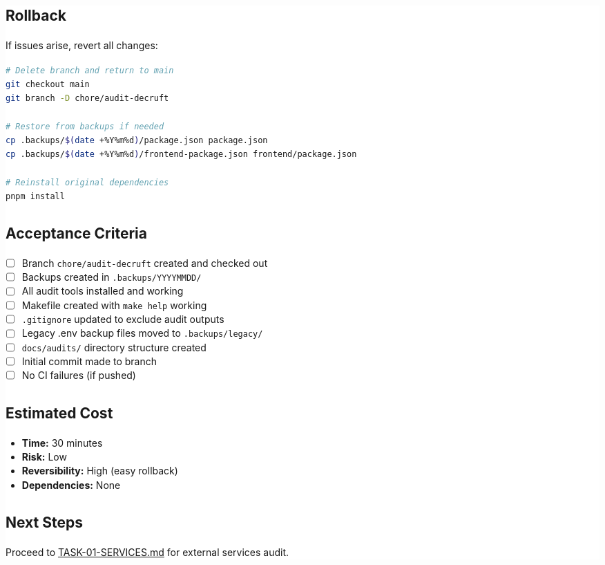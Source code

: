 ## Rollback

If issues arise, revert all changes:

```bash
# Delete branch and return to main
git checkout main
git branch -D chore/audit-decruft

# Restore from backups if needed
cp .backups/$(date +%Y%m%d)/package.json package.json
cp .backups/$(date +%Y%m%d)/frontend-package.json frontend/package.json

# Reinstall original dependencies
pnpm install
```

## Acceptance Criteria

- [ ] Branch `chore/audit-decruft` created and checked out
- [ ] Backups created in `.backups/YYYYMMDD/`
- [ ] All audit tools installed and working
- [ ] Makefile created with `make help` working
- [ ] `.gitignore` updated to exclude audit outputs
- [ ] Legacy .env backup files moved to `.backups/legacy/`
- [ ] `docs/audits/` directory structure created
- [ ] Initial commit made to branch
- [ ] No CI failures (if pushed)

## Estimated Cost

- **Time:** 30 minutes
- **Risk:** Low
- **Reversibility:** High (easy rollback)
- **Dependencies:** None

## Next Steps

Proceed to [TASK-01-SERVICES.md](./TASK-01-SERVICES.md) for external services audit.
